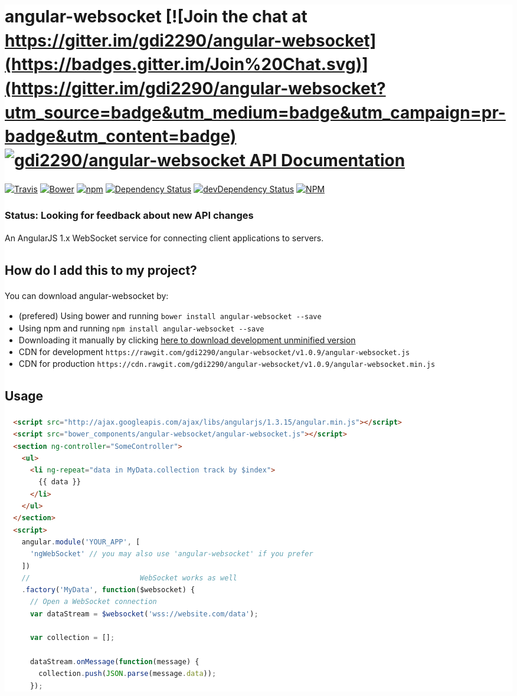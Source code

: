 # angular-websocket  [![Join the chat at https://gitter.im/gdi2290/angular-websocket](https://badges.gitter.im/Join%20Chat.svg)](https://gitter.im/gdi2290/angular-websocket?utm_source=badge&utm_medium=badge&utm_campaign=pr-badge&utm_content=badge) [![gdi2290/angular-websocket API Documentation](https://www.omniref.com/github/gdi2290/angular-websocket.png)](https://www.omniref.com/github/gdi2290/angular-websocket)

[![Travis](https://img.shields.io/travis/gdi2290/angular-websocket.svg?style=flat)](https://travis-ci.org/gdi2290/angular-websocket)
[![Bower](https://img.shields.io/bower/v/angular-websocket.svg?style=flat)](https://github.com/gdi2290/angular-websocket)
[![npm](https://img.shields.io/npm/v/angular-websocket.svg?style=flat)](https://www.npmjs.com/package/angular-websocket)
[![Dependency Status](https://david-dm.org/gdi2290/angular-websocket.svg)](https://david-dm.org/gdi2290/angular-websocket)
[![devDependency Status](https://david-dm.org/gdi2290/angular-websocket/dev-status.svg)](https://david-dm.org/gdi2290/angular-websocket#info=devDependencies)
[![NPM](https://nodei.co/npm/angular-websocket.svg?downloads=true&downloadRank=true&stars=true)](https://nodei.co/npm/angular-websocket/)

### Status: Looking for feedback about new API changes

An AngularJS 1.x WebSocket service for connecting client applications to servers.

## How do I add this to my project?

You can download angular-websocket by:

* (prefered) Using bower and running `bower install angular-websocket --save`
* Using npm and running `npm install angular-websocket --save`
* Downloading it manually by clicking [here to download development unminified version](https://raw.github.com/gdi2290/angular-websocket/master/angular-websocket.js)
* CDN for development `https://rawgit.com/gdi2290/angular-websocket/v1.0.9/angular-websocket.js`
* CDN for production `https://cdn.rawgit.com/gdi2290/angular-websocket/v1.0.9/angular-websocket.min.js`

## Usage

```html
  <script src="http://ajax.googleapis.com/ajax/libs/angularjs/1.3.15/angular.min.js"></script>
  <script src="bower_components/angular-websocket/angular-websocket.js"></script>
  <section ng-controller="SomeController">
    <ul>
      <li ng-repeat="data in MyData.collection track by $index">
        {{ data }}
      </li>
    </ul>
  </section>
  <script>
    angular.module('YOUR_APP', [
      'ngWebSocket' // you may also use 'angular-websocket' if you prefer
    ])
    //                          WebSocket works as well
    .factory('MyData', function($websocket) {
      // Open a WebSocket connection
      var dataStream = $websocket('wss://website.com/data');

      var collection = [];

      dataStream.onMessage(function(message) {
        collection.push(JSON.parse(message.data));
      });
```